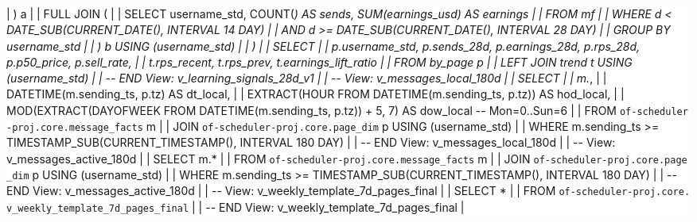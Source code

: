 |   ) a                                                                                                                                                              |
|   FULL JOIN (                                                                                                                                                      |
|     SELECT username_std, COUNT(*) AS sends, SUM(earnings_usd) AS earnings                                                                                          |
|     FROM mf                                                                                                                                                        |
|     WHERE d < DATE_SUB(CURRENT_DATE(), INTERVAL 14 DAY)                                                                                                            |
|       AND d >= DATE_SUB(CURRENT_DATE(), INTERVAL 28 DAY)                                                                                                           |
|     GROUP BY username_std                                                                                                                                          |
|   ) b USING (username_std)                                                                                                                                         |
| )                                                                                                                                                                  |
| SELECT                                                                                                                                                             |
|   p.username_std, p.sends_28d, p.earnings_28d, p.rps_28d, p.p50_price, p.sell_rate,                                                                                |
|   t.rps_recent, t.rps_prev, t.earnings_lift_ratio                                                                                                                  |
| FROM by_page p                                                                                                                                                     |
| LEFT JOIN trend t USING (username_std)                                                                                                                             |
| -- END View: v_learning_signals_28d_v1                                                                                                                             |
| -- View: v_messages_local_180d                                                                                                                                     |
| SELECT                                                                                                                                                             |
|   m.*,                                                                                                                                                             |
|   DATETIME(m.sending_ts, p.tz) AS dt_local,                                                                                                                        |
|   EXTRACT(HOUR FROM DATETIME(m.sending_ts, p.tz)) AS hod_local,                                                                                                    |
|   MOD(EXTRACT(DAYOFWEEK FROM DATETIME(m.sending_ts, p.tz)) + 5, 7) AS dow_local  -- Mon=0..Sun=6                                                                   |
| FROM `of-scheduler-proj.core.message_facts` m                                                                                                                      |
| JOIN `of-scheduler-proj.core.page_dim` p USING (username_std)                                                                                                      |
| WHERE m.sending_ts >= TIMESTAMP_SUB(CURRENT_TIMESTAMP(), INTERVAL 180 DAY)                                                                                         |
| -- END View: v_messages_local_180d                                                                                                                                 |
| -- View: v_messages_active_180d                                                                                                                                    |
| SELECT m.*                                                                                                                                                         |
| FROM `of-scheduler-proj.core.message_facts` m                                                                                                                      |
| JOIN `of-scheduler-proj.core.page_dim` p USING (username_std)                                                                                                      |
| WHERE m.sending_ts >= TIMESTAMP_SUB(CURRENT_TIMESTAMP(), INTERVAL 180 DAY)                                                                                         |
| -- END View: v_messages_active_180d                                                                                                                                |
| -- View: v_weekly_template_7d_pages_final                                                                                                                          |
| SELECT *                                                                                                                                                           |
| FROM `of-scheduler-proj.core.v_weekly_template_7d_pages_final`                                                                                                     |
| -- END View: v_weekly_template_7d_pages_final                                                                                                                      |